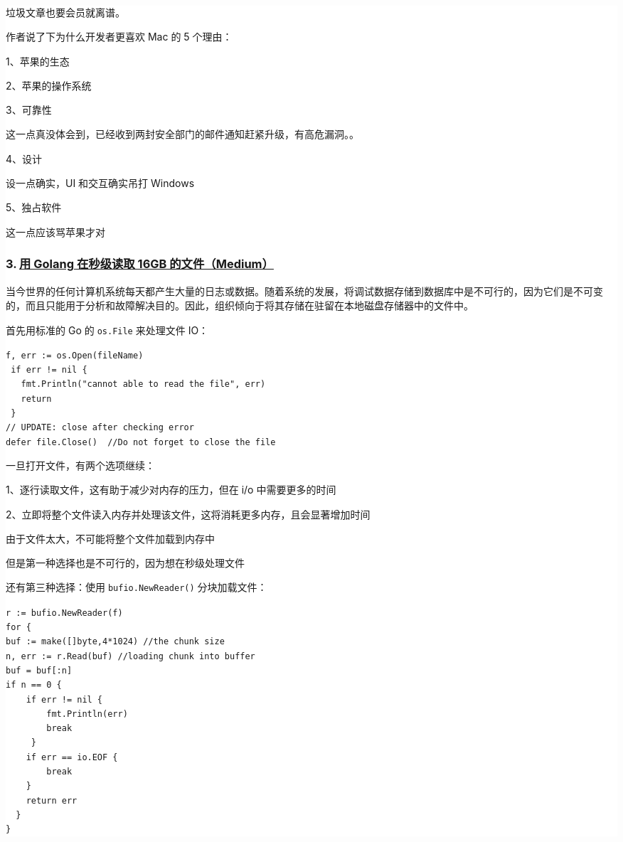 垃圾文章也要会员就离谱。

作者说了下为什么开发者更喜欢 Mac 的 5 个理由：

1、苹果的生态

2、苹果的操作系统

3、可靠性

这一点真没体会到，已经收到两封安全部门的邮件通知赶紧升级，有高危漏洞。。

4、设计

设一点确实，UI 和交互确实吊打 Windows

5、独占软件

这一点应该骂苹果才对

### 3. [用 Golang 在秒级读取 16GB 的文件（Medium）](https://medium.com/swlh/processing-16gb-file-in-seconds-go-lang-3982c235dfa2)

当今世界的任何计算机系统每天都产生大量的日志或数据。随着系统的发展，将调试数据存储到数据库中是不可行的，因为它们是不可变的，而且只能用于分析和故障解决目的。因此，组织倾向于将其存储在驻留在本地磁盘存储器中的文件中。

首先用标准的 Go 的 `os.File` 来处理文件 IO：

```Golang
f, err := os.Open(fileName)
 if err != nil {
   fmt.Println("cannot able to read the file", err)
   return
 }
// UPDATE: close after checking error
defer file.Close()  //Do not forget to close the file
```

一旦打开文件，有两个选项继续：

1、逐行读取文件，这有助于减少对内存的压力，但在 i/o 中需要更多的时间

2、立即将整个文件读入内存并处理该文件，这将消耗更多内存，且会显著增加时间

由于文件太大，不可能将整个文件加载到内存中

但是第一种选择也是不可行的，因为想在秒级处理文件

还有第三种选择：使用 `bufio.NewReader()` 分块加载文件：

```Golang
r := bufio.NewReader(f)
for {
buf := make([]byte,4*1024) //the chunk size
n, err := r.Read(buf) //loading chunk into buffer
buf = buf[:n]
if n == 0 {
    if err != nil {
        fmt.Println(err)
        break
     }
    if err == io.EOF {
        break
    }
    return err
  }
}
```
